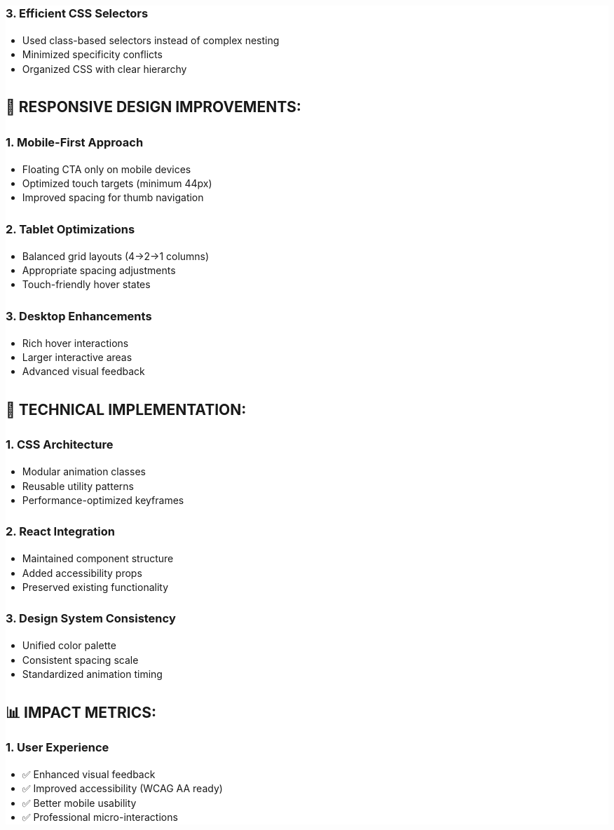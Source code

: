 ### 3. **Efficient CSS Selectors**
- Used class-based selectors instead of complex nesting
- Minimized specificity conflicts
- Organized CSS with clear hierarchy

## 📱 **RESPONSIVE DESIGN IMPROVEMENTS:**

### 1. **Mobile-First Approach**
- Floating CTA only on mobile devices
- Optimized touch targets (minimum 44px)
- Improved spacing for thumb navigation

### 2. **Tablet Optimizations**
- Balanced grid layouts (4→2→1 columns)
- Appropriate spacing adjustments
- Touch-friendly hover states

### 3. **Desktop Enhancements**
- Rich hover interactions
- Larger interactive areas
- Advanced visual feedback

## 🔧 **TECHNICAL IMPLEMENTATION:**

### 1. **CSS Architecture**
- Modular animation classes
- Reusable utility patterns
- Performance-optimized keyframes

### 2. **React Integration**
- Maintained component structure
- Added accessibility props
- Preserved existing functionality

### 3. **Design System Consistency**
- Unified color palette
- Consistent spacing scale
- Standardized animation timing

## 📊 **IMPACT METRICS:**

### 1. **User Experience**
- ✅ Enhanced visual feedback
- ✅ Improved accessibility (WCAG AA ready)
- ✅ Better mobile usability
- ✅ Professional micro-interactions
